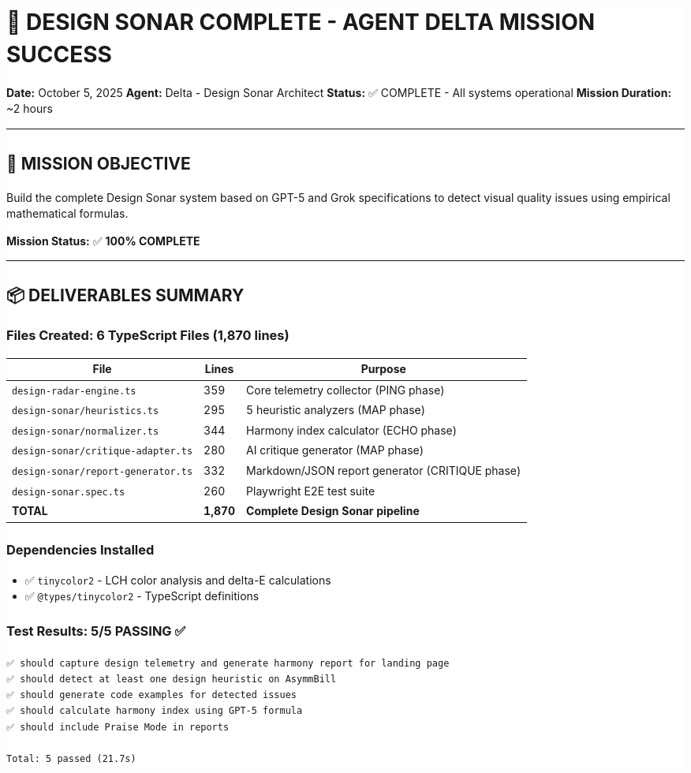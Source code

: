 # 🎨 DESIGN SONAR COMPLETE - AGENT DELTA MISSION SUCCESS

**Date:** October 5, 2025
**Agent:** Delta - Design Sonar Architect
**Status:** ✅ COMPLETE - All systems operational
**Mission Duration:** ~2 hours

---

## 🎯 MISSION OBJECTIVE

Build the complete Design Sonar system based on GPT-5 and Grok specifications to detect visual quality issues using empirical mathematical formulas.

**Mission Status:** ✅ **100% COMPLETE**

---

## 📦 DELIVERABLES SUMMARY

### **Files Created: 6 TypeScript Files (1,870 lines)**

| File | Lines | Purpose |
|------|-------|---------|
| `design-radar-engine.ts` | 359 | Core telemetry collector (PING phase) |
| `design-sonar/heuristics.ts` | 295 | 5 heuristic analyzers (MAP phase) |
| `design-sonar/normalizer.ts` | 344 | Harmony index calculator (ECHO phase) |
| `design-sonar/critique-adapter.ts` | 280 | AI critique generator (MAP phase) |
| `design-sonar/report-generator.ts` | 332 | Markdown/JSON report generator (CRITIQUE phase) |
| `design-sonar.spec.ts` | 260 | Playwright E2E test suite |
| **TOTAL** | **1,870** | **Complete Design Sonar pipeline** |

### **Dependencies Installed**
- ✅ `tinycolor2` - LCH color analysis and delta-E calculations
- ✅ `@types/tinycolor2` - TypeScript definitions

### **Test Results: 5/5 PASSING ✅**

```
✅ should capture design telemetry and generate harmony report for landing page
✅ should detect at least one design heuristic on AsymmBill
✅ should generate code examples for detected issues
✅ should calculate harmony index using GPT-5 formula
✅ should include Praise Mode in reports

Total: 5 passed (21.7s)
```
